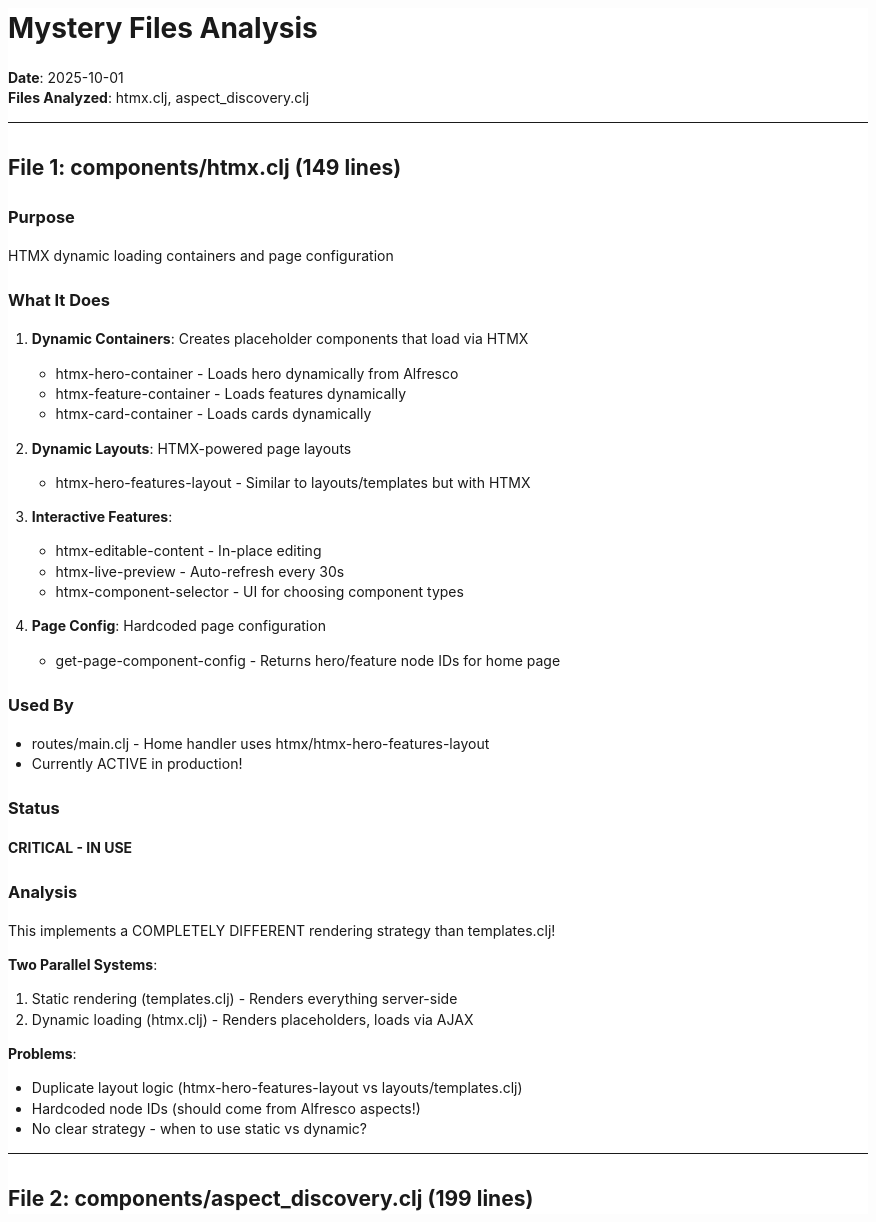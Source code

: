 # Mystery Files Analysis

**Date**: 2025-10-01  
**Files Analyzed**: htmx.clj, aspect_discovery.clj

---

## File 1: components/htmx.clj (149 lines)

### Purpose
HTMX dynamic loading containers and page configuration

### What It Does
1. **Dynamic Containers**: Creates placeholder components that load via HTMX
   - htmx-hero-container - Loads hero dynamically from Alfresco
   - htmx-feature-container - Loads features dynamically
   - htmx-card-container - Loads cards dynamically

2. **Dynamic Layouts**: HTMX-powered page layouts
   - htmx-hero-features-layout - Similar to layouts/templates but with HTMX

3. **Interactive Features**:
   - htmx-editable-content - In-place editing
   - htmx-live-preview - Auto-refresh every 30s
   - htmx-component-selector - UI for choosing component types

4. **Page Config**: Hardcoded page configuration
   - get-page-component-config - Returns hero/feature node IDs for home page

### Used By
- routes/main.clj - Home handler uses htmx/htmx-hero-features-layout
- Currently ACTIVE in production!

### Status
**CRITICAL - IN USE**

### Analysis
This implements a COMPLETELY DIFFERENT rendering strategy than templates.clj!

**Two Parallel Systems**:
1. Static rendering (templates.clj) - Renders everything server-side
2. Dynamic loading (htmx.clj) - Renders placeholders, loads via AJAX

**Problems**:
- Duplicate layout logic (htmx-hero-features-layout vs layouts/templates.clj)
- Hardcoded node IDs (should come from Alfresco aspects!)
- No clear strategy - when to use static vs dynamic?

---

## File 2: components/aspect_discovery.clj (199 lines)
